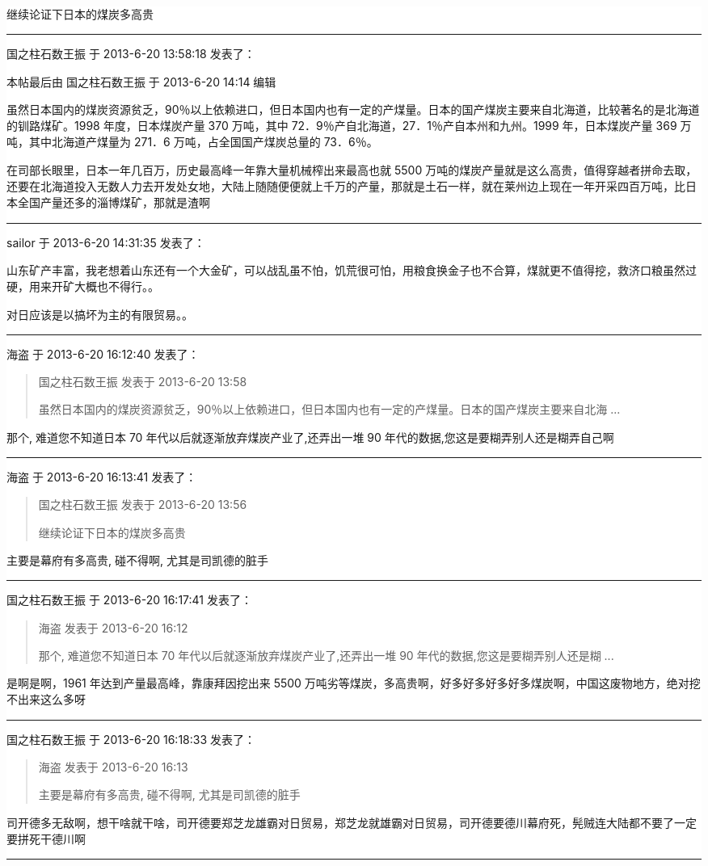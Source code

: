 继续论证下日本的煤炭多高贵

---

国之柱石数王振 于 2013-6-20 13:58:18 发表了：

本帖最后由 国之柱石数王振 于 2013-6-20 14:14 编辑

虽然日本国内的煤炭资源贫乏，90％以上依赖进口，但日本国内也有一定的产煤量。日本的国产煤炭主要来自北海道，比较著名的是北海道的钏路煤矿。1998 年度，日本煤炭产量 370 万吨，其中 72．9％产自北海道，27．1％产自本州和九州。1999 年，日本煤炭产量 369 万吨，其中北海道产煤量为 271．6 万吨，占全国国产煤炭总量的 73．6％。

在司部长眼里，日本一年几百万，历史最高峰一年靠大量机械榨出来最高也就 5500 万吨的煤炭产量就是这么高贵，值得穿越者拼命去取，还要在北海道投入无数人力去开发处女地，大陆上随随便便就上千万的产量，那就是土石一样，就在莱州边上现在一年开采四百万吨，比日本全国产量还多的淄博煤矿，那就是渣啊

---

sailor 于 2013-6-20 14:31:35 发表了：

山东矿产丰富，我老想着山东还有一个大金矿，可以战乱虽不怕，饥荒很可怕，用粮食换金子也不合算，煤就更不值得挖，救济口粮虽然过硬，用来开矿大概也不得行。。

对日应该是以搞坏为主的有限贸易。。

---

海盗 于 2013-6-20 16:12:40 发表了：

> 国之柱石数王振 发表于 2013-6-20 13:58
>
> 虽然日本国内的煤炭资源贫乏，90％以上依赖进口，但日本国内也有一定的产煤量。日本的国产煤炭主要来自北海 ...

那个, 难道您不知道日本 70 年代以后就逐渐放弃煤炭产业了,还弄出一堆 90 年代的数据,您这是要糊弄别人还是糊弄自己啊

---

海盗 于 2013-6-20 16:13:41 发表了：

> 国之柱石数王振 发表于 2013-6-20 13:56
>
> 继续论证下日本的煤炭多高贵

主要是幕府有多高贵, 碰不得啊, 尤其是司凯德的脏手

---

国之柱石数王振 于 2013-6-20 16:17:41 发表了：

> 海盗 发表于 2013-6-20 16:12
>
> 那个, 难道您不知道日本 70 年代以后就逐渐放弃煤炭产业了,还弄出一堆 90 年代的数据,您这是要糊弄别人还是糊 ...

是啊是啊，1961 年达到产量最高峰，靠康拜因挖出来 5500 万吨劣等煤炭，多高贵啊，好多好多好多好多煤炭啊，中国这废物地方，绝对挖不出来这么多呀

---

国之柱石数王振 于 2013-6-20 16:18:33 发表了：

> 海盗 发表于 2013-6-20 16:13
>
> 主要是幕府有多高贵, 碰不得啊, 尤其是司凯德的脏手

司开德多无敌啊，想干啥就干啥，司开德要郑芝龙雄霸对日贸易，郑芝龙就雄霸对日贸易，司开德要德川幕府死，髡贼连大陆都不要了一定要拼死干德川啊

---
